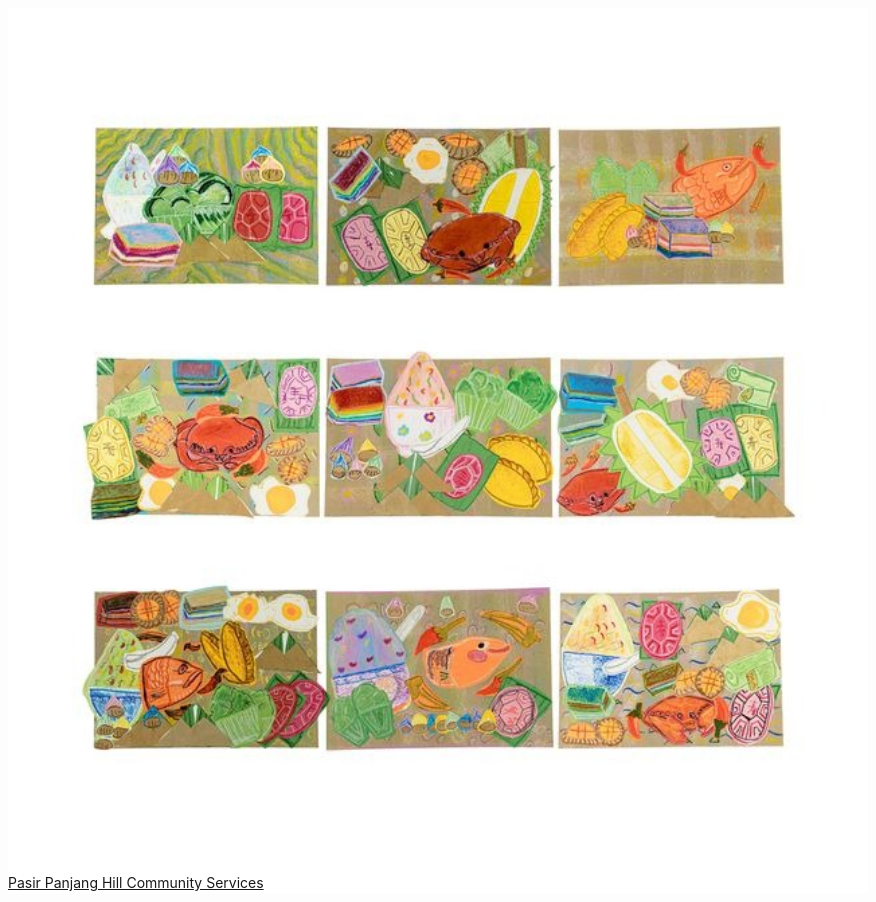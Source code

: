 <a class="isomer-image-wrapper" href="/pasir-panjang-hill-community-services/"><img style="width: 100%" height="auto" width="100%" alt="" src="/images/Pasir_Panjang.jpg"><br>Pasir Panjang Hill Community Services</a>
</td>
</tr>
<tr>
<td rowspan="1" colspan="1">